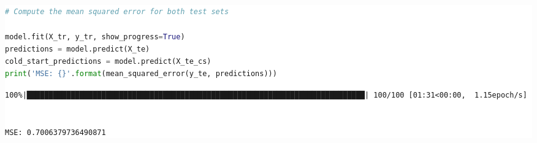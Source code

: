 ```python
# Compute the mean squared error for both test sets

model.fit(X_tr, y_tr, show_progress=True)
predictions = model.predict(X_te)
cold_start_predictions = model.predict(X_te_cs)
print('MSE: {}'.format(mean_squared_error(y_te, predictions)))
```

    100%|█████████████████████████████████████████████████████████████████████████████| 100/100 [01:31<00:00,  1.15epoch/s]
    

    MSE: 0.7006379736490871
    
